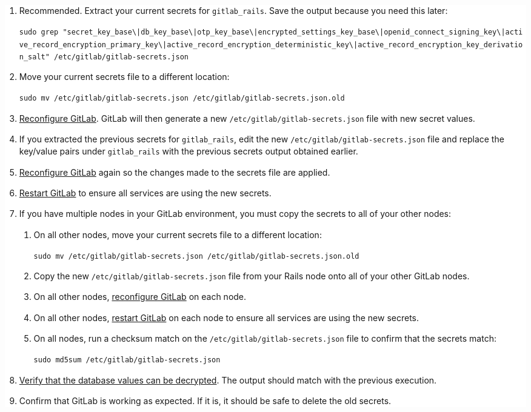 1. Recommended. Extract your current secrets for `gitlab_rails`. Save the output because you need this later:

   ```shell
   sudo grep "secret_key_base\|db_key_base\|otp_key_base\|encrypted_settings_key_base\|openid_connect_signing_key\|active_record_encryption_primary_key\|active_record_encryption_deterministic_key\|active_record_encryption_key_derivation_salt" /etc/gitlab/gitlab-secrets.json
   ```

1. Move your current secrets file to a different location:

   ```shell
   sudo mv /etc/gitlab/gitlab-secrets.json /etc/gitlab/gitlab-secrets.json.old
   ```

1. [Reconfigure GitLab](https://docs.gitlab.com/ee/administration/restart_gitlab.html#reconfigure-a-linux-package-installation). GitLab will
   then generate a new `/etc/gitlab/gitlab-secrets.json` file with new secret values.

1. If you extracted the previous secrets for `gitlab_rails`, edit the new `/etc/gitlab/gitlab-secrets.json` file and replace the key/value pairs
   under `gitlab_rails` with the previous secrets output obtained earlier.

1. [Reconfigure GitLab](https://docs.gitlab.com/ee/administration/restart_gitlab.html#reconfigure-a-linux-package-installation) again
   so the changes made to the secrets file are applied.

1. [Restart GitLab](https://docs.gitlab.com/ee/administration/restart_gitlab.html#restart-a-linux-package-installation) to ensure all services
   are using the new secrets.

1. If you have multiple nodes in your GitLab environment, you must copy the secrets to all of your other nodes:

   1. On all other nodes, move your current secrets file to a different location:

      ```shell
      sudo mv /etc/gitlab/gitlab-secrets.json /etc/gitlab/gitlab-secrets.json.old
      ```

   1. Copy the new `/etc/gitlab/gitlab-secrets.json` file from your Rails node onto all of your other GitLab nodes.

   1. On all other nodes, [reconfigure GitLab](https://docs.gitlab.com/ee/administration/restart_gitlab.html#reconfigure-a-linux-package-installation)
      on each node.

   1. On all other nodes, [restart GitLab](https://docs.gitlab.com/ee/administration/restart_gitlab.html#restart-a-linux-package-installation) on each
      node to ensure all services are using the new secrets.

   1. On all nodes, run a checksum match on the `/etc/gitlab/gitlab-secrets.json` file to confirm that the secrets match:

      ```shell
      sudo md5sum /etc/gitlab/gitlab-secrets.json
      ```

1. [Verify that the database values can be decrypted](https://docs.gitlab.com/ee/administration/raketasks/check.html#verify-database-values-can-be-decrypted-using-the-current-secrets). The output should match with the previous execution.

1. Confirm that GitLab is working as expected. If it is, it should be safe to delete the old secrets.
